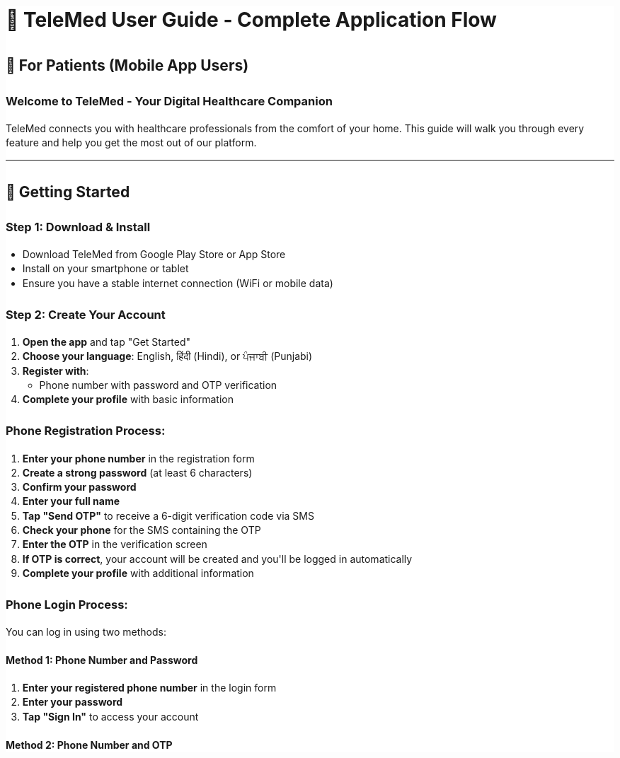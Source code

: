 # 🏥 TeleMed User Guide - Complete Application Flow

## 📱 For Patients (Mobile App Users)

### Welcome to TeleMed - Your Digital Healthcare Companion

TeleMed connects you with healthcare professionals from the comfort of your home. This guide will walk you through every feature and help you get the most out of our platform.

---

## 🚀 Getting Started

### Step 1: Download & Install

- Download TeleMed from Google Play Store or App Store
- Install on your smartphone or tablet
- Ensure you have a stable internet connection (WiFi or mobile data)

### Step 2: Create Your Account

1. **Open the app** and tap "Get Started"
2. **Choose your language**: English, हिंदी (Hindi), or ਪੰਜਾਬੀ (Punjabi)
3. **Register with**:
   - Phone number with password and OTP verification
4. **Complete your profile** with basic information

### Phone Registration Process:

1. **Enter your phone number** in the registration form
2. **Create a strong password** (at least 6 characters)
3. **Confirm your password**
4. **Enter your full name**
5. **Tap "Send OTP"** to receive a 6-digit verification code via SMS
6. **Check your phone** for the SMS containing the OTP
7. **Enter the OTP** in the verification screen
8. **If OTP is correct**, your account will be created and you'll be logged in automatically
9. **Complete your profile** with additional information

### Phone Login Process:

You can log in using two methods:

#### Method 1: Phone Number and Password

1. **Enter your registered phone number** in the login form
2. **Enter your password**
3. **Tap "Sign In"** to access your account

#### Method 2: Phone Number and OTP
